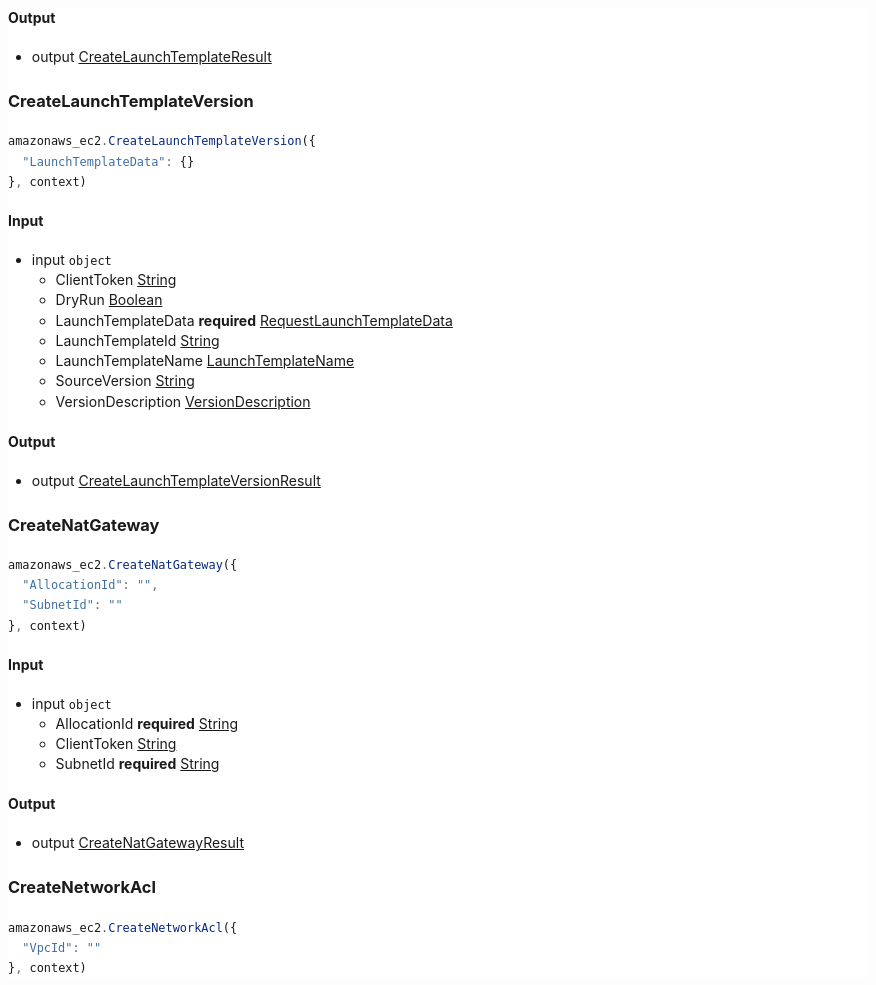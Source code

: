 #### Output
* output [CreateLaunchTemplateResult](#createlaunchtemplateresult)

### CreateLaunchTemplateVersion



```js
amazonaws_ec2.CreateLaunchTemplateVersion({
  "LaunchTemplateData": {}
}, context)
```

#### Input
* input `object`
  * ClientToken [String](#string)
  * DryRun [Boolean](#boolean)
  * LaunchTemplateData **required** [RequestLaunchTemplateData](#requestlaunchtemplatedata)
  * LaunchTemplateId [String](#string)
  * LaunchTemplateName [LaunchTemplateName](#launchtemplatename)
  * SourceVersion [String](#string)
  * VersionDescription [VersionDescription](#versiondescription)

#### Output
* output [CreateLaunchTemplateVersionResult](#createlaunchtemplateversionresult)

### CreateNatGateway



```js
amazonaws_ec2.CreateNatGateway({
  "AllocationId": "",
  "SubnetId": ""
}, context)
```

#### Input
* input `object`
  * AllocationId **required** [String](#string)
  * ClientToken [String](#string)
  * SubnetId **required** [String](#string)

#### Output
* output [CreateNatGatewayResult](#createnatgatewayresult)

### CreateNetworkAcl



```js
amazonaws_ec2.CreateNetworkAcl({
  "VpcId": ""
}, context)
```
